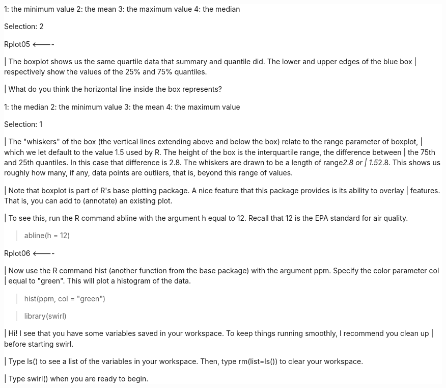 1: the minimum value
2: the mean
3: the maximum value
4: the median

Selection: 2

Rplot05 <----

| The boxplot shows us the same quartile data that summary and quantile did. The lower and upper edges of the blue box
| respectively show the values of the 25% and 75% quantiles.

| What do you think the horizontal line inside the box represents?

1: the median
2: the minimum value
3: the mean
4: the maximum value

Selection: 1

| The "whiskers" of the box (the vertical lines extending above and below the box) relate to the range parameter of boxplot,
| which we let default to the value 1.5 used by R. The height of the box is the interquartile range, the difference between
| the 75th and 25th quantiles. In this case that difference is 2.8. The whiskers are drawn to be a length of range*2.8 or
| 1.5*2.8. This shows us roughly how many, if any, data points are outliers, that is, beyond this range of values.

| Note that boxplot is part of R's base plotting package. A nice feature that this package provides is its ability to overlay
| features. That is, you can add to (annotate) an existing plot.

| To see this, run the R command abline with the argument h equal to 12. Recall that 12 is the EPA standard for air quality.

> abline(h = 12)

Rplot06 <----

| Now use the R command hist (another function from the base package) with the argument ppm. Specify the color parameter col
| equal to "green". This will plot a histogram of the data.


> hist(ppm, col = "green")

> library(swirl)

| Hi! I see that you have some variables saved in your workspace. To keep things running smoothly, I recommend you clean up
| before starting swirl.

| Type ls() to see a list of the variables in your workspace. Then, type rm(list=ls()) to clear your workspace.

| Type swirl() when you are ready to begin.
